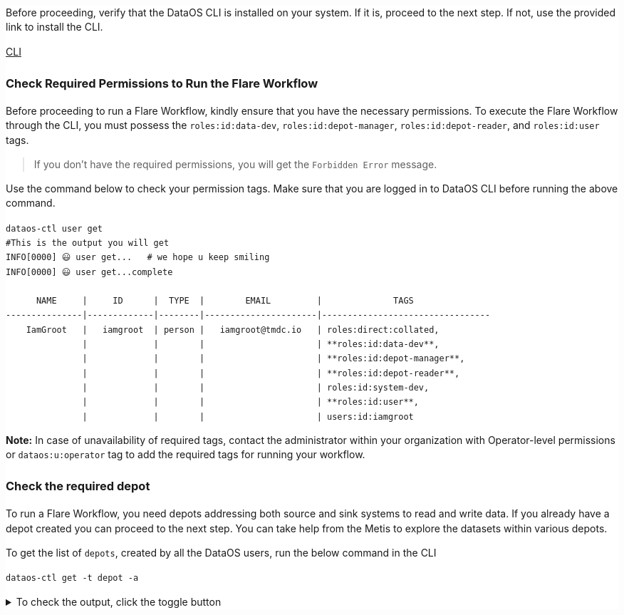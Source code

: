Before proceeding, verify that the DataOS CLI is installed on your system. If it is, proceed to the next step. If not, use the provided link to install the CLI.

[CLI](/interfaces/cli) 

### **Check Required Permissions to Run the Flare Workflow**

Before proceeding to run a Flare Workflow, kindly ensure that you have the necessary permissions. To execute the Flare Workflow through the CLI, you must possess the `roles:id:data-dev`, `roles:id:depot-manager`, `roles:id:depot-reader`, and `roles:id:user` tags.

> If you don’t have the required permissions, you will get the `Forbidden Error` message.
> 

Use the command below to check your permission tags. Make sure that you are logged in to DataOS CLI before running the above command. 

```shell
dataos-ctl user get
#This is the output you will get
INFO[0000] 😃 user get...   # we hope u keep smiling                             
INFO[0000] 😃 user get...complete

      NAME     |     ID      |  TYPE  |        EMAIL         |              TAGS               
---------------|-------------|--------|----------------------|---------------------------------
    IamGroot   |   iamgroot  | person |   iamgroot@tmdc.io   | roles:direct:collated,          
               |             |        |                      | **roles:id:data-dev**,              
               |             |        |                      | **roles:id:depot-manager**,         
               |             |        |                      | **roles:id:depot-reader**,                  
               |             |        |                      | roles:id:system-dev,            
               |             |        |                      | **roles:id:user**,                  
               |             |        |                      | users:id:iamgroot
```

>

**Note:** In case of unavailability of required tags, contact the administrator within your organization with Operator-level permissions or `dataos:u:operator` tag to add the required tags for running your workflow.
>

### **Check the required depot**

To run a Flare Workflow, you need depots addressing both source and sink systems to read and write data. If you already have a depot created you can proceed to the next step. You can take help from the Metis to explore the datasets within various depots.

To get the list of `depots`, created by all the DataOS users, run the below command in the CLI

```shell
dataos-ctl get -t depot -a
```

<details><summary>To check the output, click the toggle button</summary></details>
    